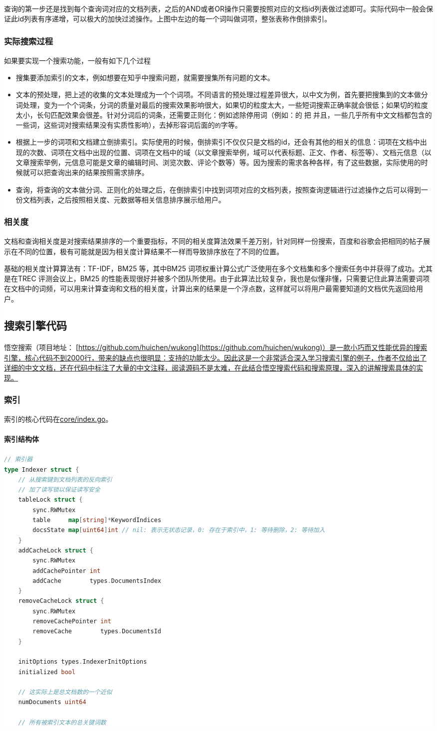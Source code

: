 查询的第一步还是找到每个查询词对应的文档列表，之后的AND或者OR操作只需要按照对应的文档id列表做过滤即可。实际代码中一般会保证此id列表有序递增，可以极大的加快过滤操作。上图中左边的每一个词叫做词项，整张表称作倒排索引。

### 实际搜索过程

如果要实现一个搜索功能，一般有如下几个过程

+ 搜集要添加索引的文本，例如想要在知乎中搜索问题，就需要搜集所有问题的文本。

+ 文本的预处理，把上述的收集的文本处理成为一个个词项。不同语言的预处理过程差异很大，以中文为例，首先要把搜集到的文本做分词处理，变为一个个词条，分词的质量对最后的搜索效果影响很大，如果切的粒度太大，一些短词搜索正确率就会很低；如果切的粒度太小，长句匹配效果会很差。针对分词后的词条，还需要正则化：例如滤除停用词（例如：的 把 并且，一些几乎所有中文文档都包含的一些词，这些词对搜索结果没有实质性影响），去掉形容词后面的`的`字等。

+ 根据上一步的词项和文档建立倒排索引。实际使用的时候，倒排索引不仅仅只是文档的id，还会有其他的相关的信息：词项在文档中出现的次数、词项在文档中出现的位置、词项在文档中的域（以文章搜索举例，域可以代表标题、正文、作者、标签等）、文档元信息（以文章搜索举例，元信息可能是文章的编辑时间、浏览次数、评论个数等）等。因为搜索的需求各种各样，有了这些数据，实际使用的时候就可以把查询出来的结果按照需求排序。

+ 查询，将查询的文本做分词、正则化的处理之后，在倒排索引中找到词项对应的文档列表，按照查询逻辑进行过滤操作之后可以得到一份文档列表，之后按照相关度、元数据等相关信息排序展示给用户。

### 相关度

文档和查询相关度是对搜索结果排序的一个重要指标，不同的相关度算法效果千差万别，针对同样一份搜索，百度和谷歌会把相同的帖子展示在不同的位置，极有可能就是因为相关度计算结果不一样而导致排序放在了不同的位置。

基础的相关度计算算法有：TF-IDF，BM25 等，其中BM25 词项权重计算公式广泛使用在多个文档集和多个搜索任务中并获得了成功。尤其是在TREC 评测会议上，BM25 的性能表现很好并被多个团队所使用。由于此算法比较复杂，我也是似懂非懂，只需要记住此算法需要词项在文档中的词频，可以用来计算查询和文档的相关度，计算出来的结果是一个浮点数，这样就可以将用户最需要知道的文档优先返回给用户。

## 搜索引擎代码

悟空搜索（项目地址： [https://github.com/huichen/wukong](https://github.com/huichen/wukong)）是一款小巧而又性能优异的搜索引擎，核心代码不到2000行，带来的缺点也很明显：支持的功能太少。因此这是一个非常适合深入学习搜索引擎的例子，作者不仅给出了详细的中文文档，还在代码中标注了大量的中文注释，阅读源码不是太难，在此结合悟空搜索代码和搜索原理，深入的讲解搜索具体的实现。

### 索引

索引的核心代码在[core/index.go](https://github.com/huichen/wukong/blob/master/core/indexer.go)。

#### 索引结构体

```go
// 索引器
type Indexer struct {
	// 从搜索键到文档列表的反向索引
	// 加了读写锁以保证读写安全
	tableLock struct {
		sync.RWMutex
		table     map[string]*KeywordIndices
		docsState map[uint64]int // nil: 表示无状态记录，0: 存在于索引中，1: 等待删除，2: 等待加入
	}
	addCacheLock struct {
		sync.RWMutex
		addCachePointer int
		addCache        types.DocumentsIndex
	}
	removeCacheLock struct {
		sync.RWMutex
		removeCachePointer int
		removeCache        types.DocumentsId
	}

	initOptions types.IndexerInitOptions
	initialized bool

	// 这实际上是总文档数的一个近似
	numDocuments uint64

	// 所有被索引文本的总关键词数
```